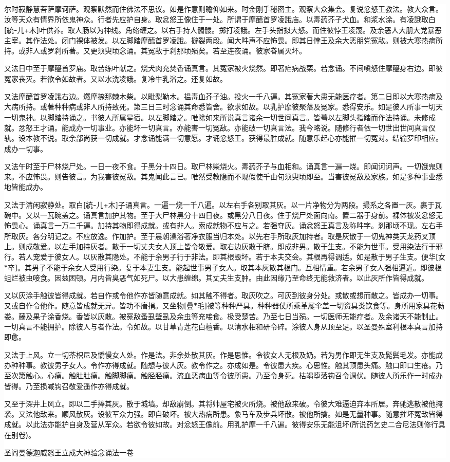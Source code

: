 尔时寂静慧菩萨摩诃萨。观察默然而住佛法不思议。如是作意则瞻仰如来。时金刚手秘密主。观察大众集会。复说忿怒王教法。教大众言。汝等天众有情界所依鬼神众。行者先应护自身。取忿怒王像住于一处。所谓于摩醯首罗凌誐庙。以毒药芥子犬血。和浆水涂。有凌誐取白[統-儿+木]叶供养。取人肠以为神线。角络缠之。以右手持人髑髅。掷打凌誐。左手头指拟大怒。而住彼悖王凌蔑。及余恶人大朋大党暴恶主宰。其作法处。闭门裸体被发。以左脚踏摩醯首罗凌誐。擗裂两段。闻大吽声不应怖畏。即其日悖王及余大恶朋党冤敌。则被大寒热病所持。或非人或罗刹所著。又更须臾顷念诵。其冤敌于刹那顷殒矣。若至连夜诵。彼家眷属灭坏。  

又法日中至于摩醯首罗庙。取苦练叶献之。烧犬肉充焚香诵真言。其冤家被火烧然。即著疟病战栗。若念诵。不间嗔怒住摩醯身右边。即彼冤家丧灭。若欲令如故者。又以水洗凌誐。复冷牛乳浴之。还复如故。  

又法摩醯首罗凌誐右边。燃摩捺那棘木柴。以毗梨勒木。揾毒血芥子油。投火一千八遍。其冤家著大患无能医疗者。第二日即以大寒热病及大病所持。或著种种病或非人所持致死。第三日三时念诵其命悉皆舍。欲求如故。以乳护摩彼聚落及冤家。悉得安乐。如是彼人所事一切天一切鬼神。以脚踏持诵之。书彼人所属星宿。以左脚踏之。唯除如来所说真言诸余一切世间真言。皆蓦以左脚头指踏而作法持诵。未修成就。忿怒王才诵。能成办一切事业。亦能坏一切真言。亦能害一切冤敌。亦能破一切真言法。我今略说。随修行者依一切世出世间真言仪轨。设本教不说。取余部尚获一切成就。才念诵能满一切意愿。才诵忿怒王。获得最胜成就。随意乐起心亦能摧一切冤对。结输罗印相应。成办一切事。  

又法午时至于尸林烧尸处。一日一夜不食。于黑分十四日。取尸林柴烧火。毒药芥子与血相和。诵真言一遍一烧。即闻诃诃声。一切饿鬼则来。不应怖畏。则告彼言。为我害彼冤敌。其鬼闻此言已。唯然受教隐而不现假使千由旬须臾顷即至。当害彼冤敌及家族。如是多种事业悉地皆能成办。  

又法于清闲寂静处。取白[統-儿+木]子诵真言。一遍一烧一千八遍。以左右手各别取其灰。以一片净物分为两段。撮系之各置一灰。裹于瓦碗中。又以一瓦碗盖之。诵真言加护其物。至于大尸林黑分十四日夜。或黑分八日夜。住于烧尸处面向南。置二器于身前。裸体被发忿怒无怖畏心。诵真言一万二千遍。加持其物即得成就。或有非人。索成就物不应与之。若强夺灰。诵忿怒王真言及称吽字。刹那顷不现。左右手所取灰。各分明记之。不应放逸。作加护。至于晨朝澡浴著净衣服当归本处。以先右手所取灰加持者。取是灰散于一切鬼神类天龙药叉顶上。则成敬爱。以左手加持灰者。散于一切丈夫女人顶上皆令敬爱。取右边灰散于脐。即成非男。散于生支。不能为世事。受用染法行于邪行。若人宠爱于彼女人。以灰散其隐处。不能于余男子行于非法。即其根毁坏。若于本夫交会。其根再得调适。如是散于男子生支。便华[女*卒]。其男子不能于余女人受用行染。复于本妻生支。能起世事男子女人。取其本灰散其根门。互相情重。若余男子女人强相逼近。即彼根蛆烂被虫唼食。因兹困顿。月内皆臭恶气如死尸。以大患缠绵。其丈夫生支肿。由此因缘乃至命终无能救济者。以此灰所作皆得成就。  

又以灰涂手触彼皆得成就。若自作或令他作亦皆随意成就。如其触不得者。取灰吹之。可灰到彼身分处。或散或想而散之。皆成办一切事。又或自作令他作。随意皆成就无异。皆功不唐捐。又坐物[疊*毛]被等种种严具。种种器仗所乘革屣伞盖一切资具类饮食等。身所用家具花葧娄。虅及果子涂香烧。香皆以灰散。被冤敌蚤虱壁虱及余虫等充唼食。极受楚苦。乃至七日当殒。一切医师无能疗者。及余诸天不能制止。一切真言不能拥护。除彼人与者作法。令如故。以甘草青莲花白檀香。以清水相和研令碎。涂彼人身从顶至足。以圣曼殊室利根本真言加持即愈。  

又法于上风。立一切茶枳尼及憍慢女人处。作是法。非余处散其灰。作是思惟。令彼女人无根及奶。若为男作即无生支及髭鬓毛发。亦能成办种种事。教彼男子女人。令作亦得成就。随想与彼人灰。教令作之。亦成如是。令彼患大疾。心思惟。触其顶患头痛。触口即口生疮。乃至次第触心。心痛。触肚肚痛。触脚脚痛。触胫胫痛。流血恶病血等令彼所患。乃至令身死。枯竭堕落钩召令调伏。随彼人所乐作一时成办皆得。乃至损减钩召敬爱遥作亦得成就。  

又至于深井上风立。即以二手捧其灰。散于城墙。却敌崩倒。其将帅屋宅被火所烧。被他敌来破。令彼大难逼迫弃本所居。奔驰逃散被他掩袭。又法他敌来。顺风散灰。设彼军众力强。即自破坏。被大热病所患。象马车及步兵坏散。被他所擒。如是无量种事。随意摧坏冤敌皆得成就。以此法亦能护自身及营从军众。若欲令彼如故。对忿怒王像前。用乳护摩一千八遍。彼得安乐无能沮坏(所说药乞史二合尼法则修行具在别卷)。  

圣阎曼德迦威怒王立成大神验念诵法一卷  

